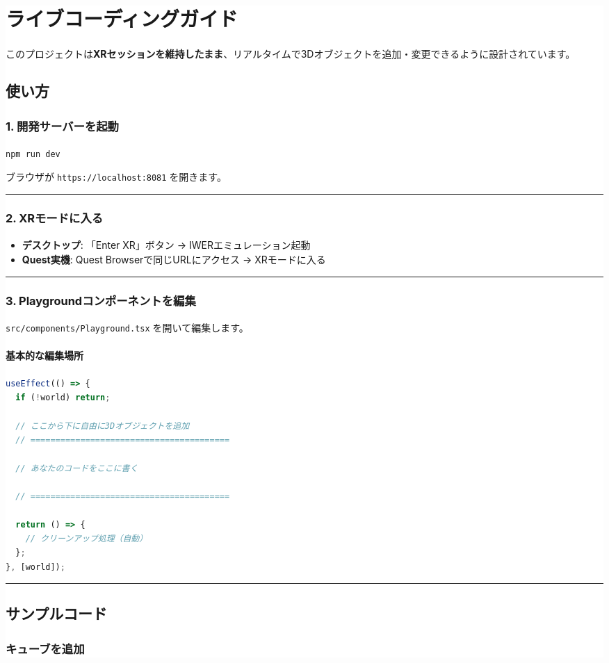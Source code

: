 # ライブコーディングガイド

このプロジェクトは**XRセッションを維持したまま**、リアルタイムで3Dオブジェクトを追加・変更できるように設計されています。

## 使い方

### 1. 開発サーバーを起動

```bash
npm run dev
```

ブラウザが `https://localhost:8081` を開きます。

---

### 2. XRモードに入る

- **デスクトップ**: 「Enter XR」ボタン → IWERエミュレーション起動
- **Quest実機**: Quest Browserで同じURLにアクセス → XRモードに入る

---

### 3. Playgroundコンポーネントを編集

`src/components/Playground.tsx` を開いて編集します。

#### 基本的な編集場所

```typescript
useEffect(() => {
  if (!world) return;

  // ここから下に自由に3Dオブジェクトを追加
  // ========================================

  // あなたのコードをここに書く

  // ========================================

  return () => {
    // クリーンアップ処理（自動）
  };
}, [world]);
```

---

## サンプルコード

### キューブを追加
